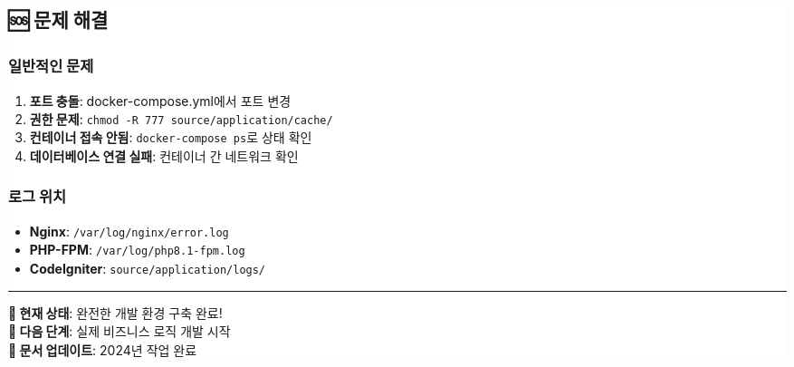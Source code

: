 ## 🆘 문제 해결

### 일반적인 문제
1. **포트 충돌**: docker-compose.yml에서 포트 변경
2. **권한 문제**: `chmod -R 777 source/application/cache/`
3. **컨테이너 접속 안됨**: `docker-compose ps`로 상태 확인
4. **데이터베이스 연결 실패**: 컨테이너 간 네트워크 확인

### 로그 위치
- **Nginx**: `/var/log/nginx/error.log`
- **PHP-FPM**: `/var/log/php8.1-fpm.log`
- **CodeIgniter**: `source/application/logs/`

---

**🎉 현재 상태**: 완전한 개발 환경 구축 완료!  
**🚀 다음 단계**: 실제 비즈니스 로직 개발 시작  
**📅 문서 업데이트**: 2024년 작업 완료 